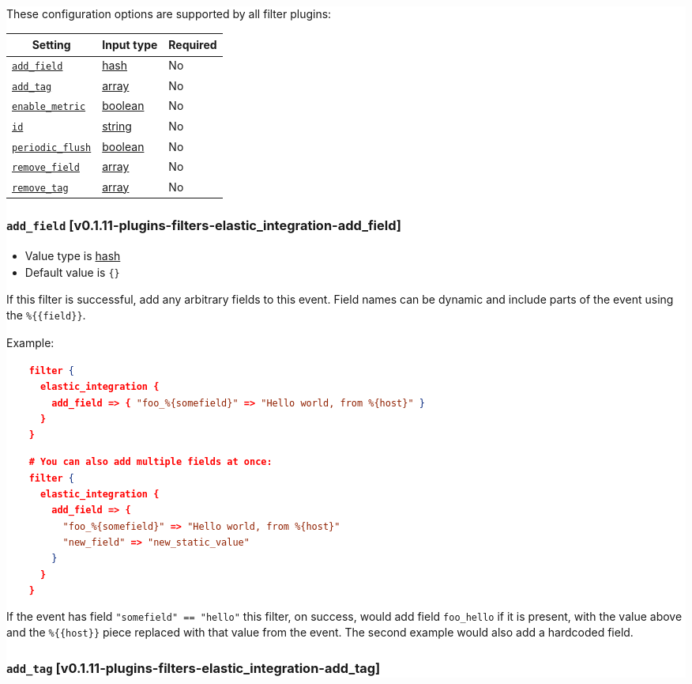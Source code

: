 These configuration options are supported by all filter plugins:

| Setting | Input type | Required |
| --- | --- | --- |
| [`add_field`](v0-1-11-plugins-filters-elastic_integration.md#v0.1.11-plugins-filters-elastic_integration-add_field) | [hash](logstash://reference/configuration-file-structure.md#hash) | No |
| [`add_tag`](v0-1-11-plugins-filters-elastic_integration.md#v0.1.11-plugins-filters-elastic_integration-add_tag) | [array](logstash://reference/configuration-file-structure.md#array) | No |
| [`enable_metric`](v0-1-11-plugins-filters-elastic_integration.md#v0.1.11-plugins-filters-elastic_integration-enable_metric) | [boolean](logstash://reference/configuration-file-structure.md#boolean) | No |
| [`id`](v0-1-11-plugins-filters-elastic_integration.md#v0.1.11-plugins-filters-elastic_integration-id) | [string](logstash://reference/configuration-file-structure.md#string) | No |
| [`periodic_flush`](v0-1-11-plugins-filters-elastic_integration.md#v0.1.11-plugins-filters-elastic_integration-periodic_flush) | [boolean](logstash://reference/configuration-file-structure.md#boolean) | No |
| [`remove_field`](v0-1-11-plugins-filters-elastic_integration.md#v0.1.11-plugins-filters-elastic_integration-remove_field) | [array](logstash://reference/configuration-file-structure.md#array) | No |
| [`remove_tag`](v0-1-11-plugins-filters-elastic_integration.md#v0.1.11-plugins-filters-elastic_integration-remove_tag) | [array](logstash://reference/configuration-file-structure.md#array) | No |

### `add_field` [v0.1.11-plugins-filters-elastic_integration-add_field]

* Value type is [hash](logstash://reference/configuration-file-structure.md#hash)
* Default value is `{}`

If this filter is successful, add any arbitrary fields to this event. Field names can be dynamic and include parts of the event using the `%{{field}}`.

Example:

```json
    filter {
      elastic_integration {
        add_field => { "foo_%{somefield}" => "Hello world, from %{host}" }
      }
    }
```

```json
    # You can also add multiple fields at once:
    filter {
      elastic_integration {
        add_field => {
          "foo_%{somefield}" => "Hello world, from %{host}"
          "new_field" => "new_static_value"
        }
      }
    }
```

If the event has field `"somefield" == "hello"` this filter, on success, would add field `foo_hello` if it is present, with the value above and the `%{{host}}` piece replaced with that value from the event. The second example would also add a hardcoded field.


### `add_tag` [v0.1.11-plugins-filters-elastic_integration-add_tag]
